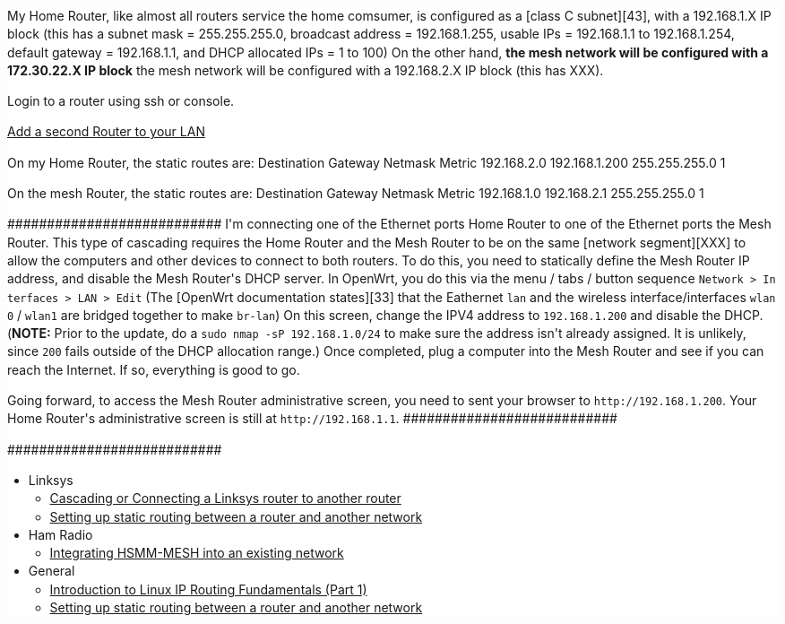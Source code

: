 My Home Router, like almost all routers service the home comsumer,
is configured as a [class C subnet][43], with a 192.168.1.X IP block
(this has a subnet mask = 255.255.255.0,
broadcast address = 192.168.1.255,
usable IPs = 192.168.1.1 to 192.168.1.254,
default gateway = 192.168.1.1,
and DHCP allocated IPs = 1 to 100)
On the other hand,
**the mesh network will be configured with a 172.30.22.X IP block**
the mesh network will be configured with a 192.168.2.X IP block
(this has XXX).

Login to a router using ssh or console.

[Add a second Router to your LAN](http://www.computing.net/howtos/show/add-a-second-router-to-your-lan/243.html)

On my Home Router, the static routes are:
Destination     Gateway         Netmask         Metric
192.168.2.0     192.168.1.200   255.255.255.0   1

On the mesh Router, the static routes are:
Destination     Gateway         Netmask         Metric
192.168.1.0     192.168.2.1     255.255.255.0   1

###########################
I'm connecting one of the Ethernet ports Home Router
to one of the Ethernet ports the Mesh Router.
This type of cascading requires the Home Router and the Mesh Router
to be on the same [network segment][XXX] to allow the computers
and other devices to connect to both routers.
To do this, you need to statically define the Mesh Router IP address,
and disable the Mesh Router's DHCP server.
In OpenWrt, you do this via the menu / tabs / button sequence
`Network > Interfaces > LAN > Edit`
(The [OpenWrt documentation states][33] that the
Eathernet `lan` and the wireless interface/interfaces `wlan0` / `wlan1`
are bridged together to make `br-lan`)
On this screen, change the IPV4 address to `192.168.1.200`
and disable the DHCP.
(**NOTE:** Prior to the update, do a `sudo nmap -sP 192.168.1.0/24`
to make sure the address isn't already assigned.
It is unlikely, since `200` fails outside of the DHCP allocation range.)
Once completed, plug a computer into the Mesh Router
and see if you can reach the Internet.
If so, everything is good to go.

Going forward, to access the Mesh Router administrative screen,
you need to sent your browser to `http://192.168.1.200`.
Your Home Router's administrative screen is still at `http://192.168.1.1`.
###########################

###########################

* Linksys
  * [Cascading or Connecting a Linksys router to another router](http://kb.linksys.com/Linksys/ukp.aspx?pid=80&vw=1&articleid=3733)
  * [Setting up static routing between a router and another network](http://kb.linksys.com/Linksys/ukp.aspx?pid=80&vw=1&articleid=17589)
* Ham Radio
  * [Integrating HSMM-MESH into an existing network](http://ohiopacket.org/index.php/Integrating_HSMM-MESH_into_an_existing_network)
* General
  * [Introduction to Linux IP Routing Fundamentals (Part 1)](http://www.thegeekstuff.com/2012/04/ip-routing-intro/)
  * [Setting up static routing between a router and another network](http://kb.linksys.com/Linksys/ukp.aspx?pid=80&vw=1&articleid=17589)